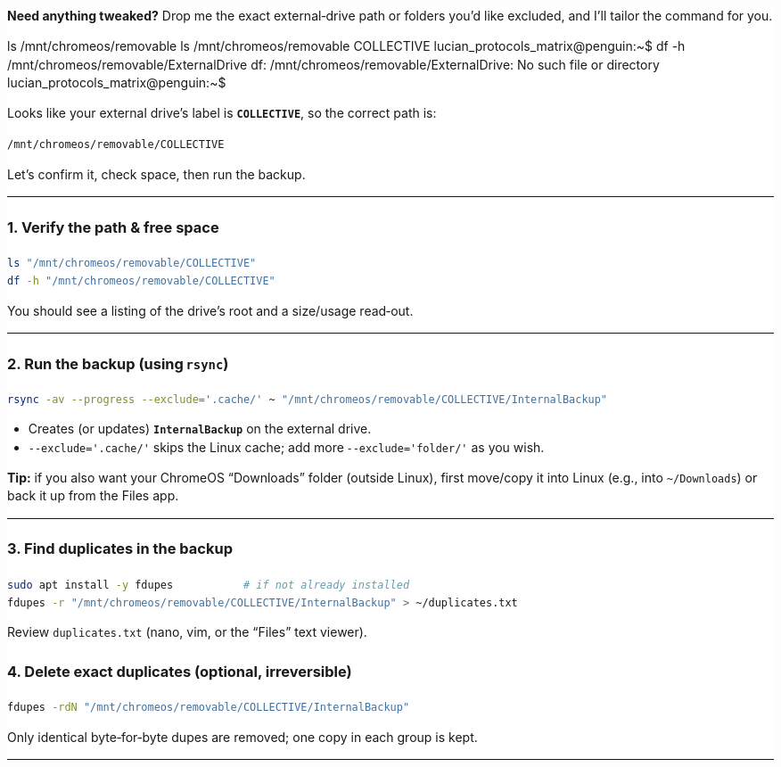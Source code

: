 
**Need anything tweaked?** Drop me the exact external‑drive path or folders you’d like excluded, and I’ll tailor the command for you.

ls /mnt/chromeos/removable         ls /mnt/chromeos/removable
COLLECTIVE
lucian_protocols_matrix@penguin:~$ df -h /mnt/chromeos/removable/ExternalDrive
df: /mnt/chromeos/removable/ExternalDrive: No such file or directory
lucian_protocols_matrix@penguin:~$

Looks like your external drive’s label is **`COLLECTIVE`**, so the correct path is:

```
/mnt/chromeos/removable/COLLECTIVE
```

Let’s confirm it, check space, then run the backup.

---

### 1. Verify the path & free space

```bash
ls "/mnt/chromeos/removable/COLLECTIVE"
df -h "/mnt/chromeos/removable/COLLECTIVE"
```

You should see a listing of the drive’s root and a size/usage read‑out.

---

### 2. Run the backup (using `rsync`)

```bash
rsync -av --progress --exclude='.cache/' ~ "/mnt/chromeos/removable/COLLECTIVE/InternalBackup"
```

- Creates (or updates) **`InternalBackup`** on the external drive.
- `--exclude='.cache/'` skips the Linux cache; add more `--exclude='folder/'` as you wish.

**Tip:** if you also want your ChromeOS “Downloads” folder (outside Linux), first move/copy it into Linux (e.g., into `~/Downloads`) or back it up from the Files app.

---

### 3. Find duplicates in the backup

```bash
sudo apt install -y fdupes           # if not already installed
fdupes -r "/mnt/chromeos/removable/COLLECTIVE/InternalBackup" > ~/duplicates.txt
```

Review `duplicates.txt` (nano, vim, or the “Files” text viewer).

### 4. Delete exact duplicates (optional, irreversible)

```bash
fdupes -rdN "/mnt/chromeos/removable/COLLECTIVE/InternalBackup"
```
Only identical byte‑for‑byte dupes are removed; one copy in each group is kept.

---